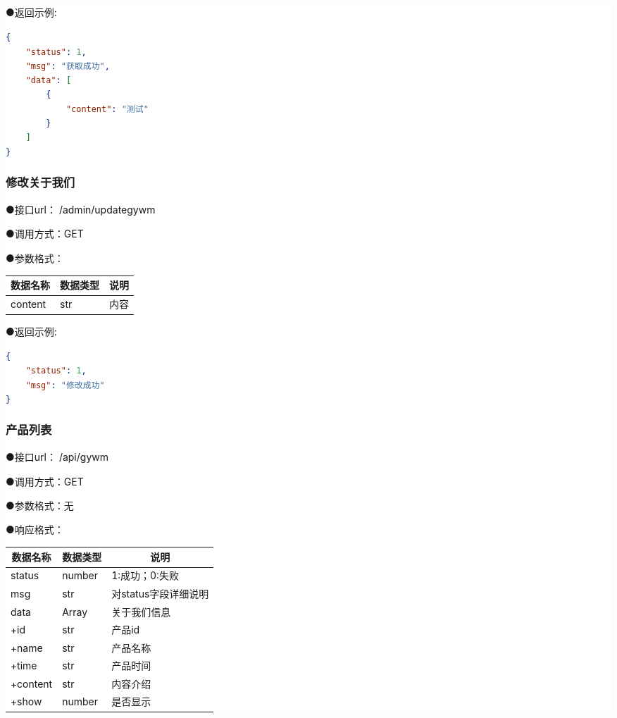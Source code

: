 ●返回示例:

```json
{
    "status": 1,
    "msg": "获取成功",
    "data": [
        {
            "content": "测试"
        }
    ]
}
```



### 修改关于我们

●接口url： /admin/updategywm

●调用方式：GET

●参数格式：

| 数据名称 | 数据类型 | 说明 |
| -------- | -------- | ---- |
| content  | str      | 内容 |

●返回示例:

```json
{
    "status": 1,
    "msg": "修改成功"
}
```



### 产品列表

●接口url： /api/gywm

●调用方式：GET

●参数格式：无

●响应格式：

| 数据名称 | 数据类型 | 说明                 |
| -------- | -------- | -------------------- |
| status   | number   | 1:成功；0:失败       |
| msg      | str      | 对status字段详细说明 |
| data     | Array    | 关于我们信息         |
| +id      | str      | 产品id               |
| +name    | str      | 产品名称             |
| +time    | str      | 产品时间             |
| +content | str      | 内容介绍             |
| +show    | number   | 是否显示             |
